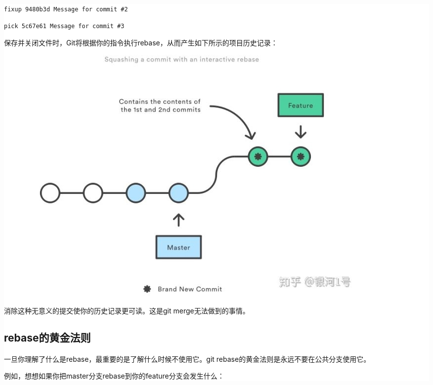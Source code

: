 `fixup 9480b3d Message for commit #2`

`pick 5c67e61 Message for commit #3`

保存并关闭文件时，Git将根据你的指令执行rebase，从而产生如下所示的项目历史记录：

![](/assets/postAssets/2019/15690328429352.jpg)

消除这种无意义的提交使你的历史记录更可读。这是git merge无法做到的事情。

## rebase的黄金法则

一旦你理解了什么是rebase，最重要的是了解什么时候不使用它。git rebase的黄金法则是永远不要在公共分支使用它。

例如，想想如果你把master分支rebase到你的feature分支会发生什么：
